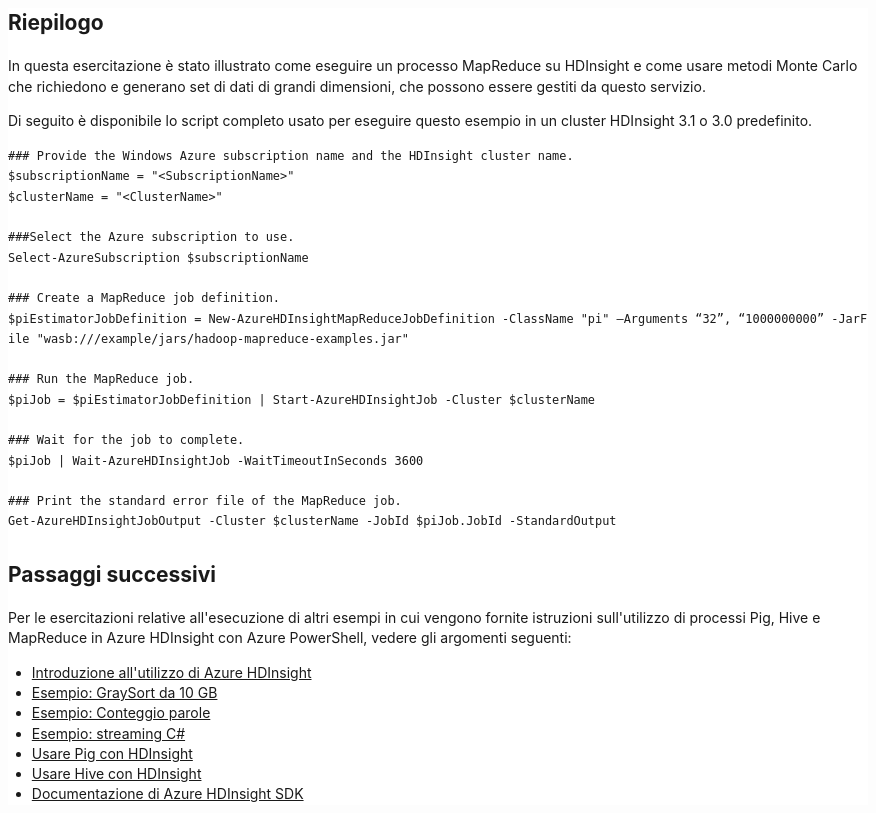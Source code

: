 ## <span id="summary"></span></a>Riepilogo

In questa esercitazione è stato illustrato come eseguire un processo MapReduce su HDInsight e come usare metodi Monte Carlo che richiedono e generano set di dati di grandi dimensioni, che possono essere gestiti da questo servizio.

Di seguito è disponibile lo script completo usato per eseguire questo esempio in un cluster HDInsight 3.1 o 3.0 predefinito.

    ### Provide the Windows Azure subscription name and the HDInsight cluster name. 
    $subscriptionName = "<SubscriptionName>" 
    $clusterName = "<ClusterName>"  

    ###Select the Azure subscription to use.
    Select-AzureSubscription $subscriptionName 

    ### Create a MapReduce job definition. 
    $piEstimatorJobDefinition = New-AzureHDInsightMapReduceJobDefinition -ClassName "pi" –Arguments “32”, “1000000000” -JarFile "wasb:///example/jars/hadoop-mapreduce-examples.jar"

    ### Run the MapReduce job. 
    $piJob = $piEstimatorJobDefinition | Start-AzureHDInsightJob -Cluster $clusterName

    ### Wait for the job to complete.  
    $piJob | Wait-AzureHDInsightJob -WaitTimeoutInSeconds 3600

    ### Print the standard error file of the MapReduce job.
    Get-AzureHDInsightJobOutput -Cluster $clusterName -JobId $piJob.JobId -StandardOutput

## <span id="next-steps"></span></a>Passaggi successivi

Per le esercitazioni relative all'esecuzione di altri esempi in cui vengono fornite istruzioni sull'utilizzo di processi Pig, Hive e MapReduce in Azure HDInsight con Azure PowerShell, vedere gli argomenti seguenti:

-   [Introduzione all'utilizzo di Azure HDInsight][Introduzione all'utilizzo di Azure HDInsight]
-   [Esempio: GraySort da 10 GB][Esempio: GraySort da 10 GB]
-   [Esempio: Conteggio parole][Esempio: Conteggio parole]
-   [Esempio: streaming C#][Esempio: streaming C#]
-   [Usare Pig con HDInsight][Usare Pig con HDInsight]
-   [Usare Hive con HDInsight][Usare Hive con HDInsight]
-   [Documentazione di Azure HDInsight SDK][Documentazione di Azure HDInsight SDK]

  [Esecuzione degli esempi di HDInsight]: ../hdinsight-run-samples/
  [Abbonamento di prova gratuito di un mese]: http://azure.microsoft.com/it-it/pricing/free-trial/
  [Provisioning di cluster HDInsight]: ../hdinsight-provision-clusters/
  [Installazione e configurazione di Azure PowerShell]: ../install-configure-powershell/
  [Esecuzione dell'esempio con Azure PowerShell]: #run-sample
  [Codice Java per il programma MapReduce per il calcolo del Pi greco]: #java-code
  [Riepilogo]: #summary
  [Passaggi successivi]: #next-steps
  [Introduzione all'utilizzo di Azure HDInsight]: ../hdinsight-get-started/
  [Esempio: GraySort da 10 GB]: ../hdinsight-sample-10gb-graysort/
  [Esempio: Conteggio parole]: ../hdinsight-sample-wordcount/
  [Esempio: streaming C#]: ../hdinsight-sample-csharp-streaming/
  [Usare Pig con HDInsight]: ../hdinsight-use-pig/
  [Usare Hive con HDInsight]: ../hdinsight-use-hive/
  [Documentazione di Azure HDInsight SDK]: http://msdnstage.redmond.corp.microsoft.com/it-it/library/dn479185.aspx
